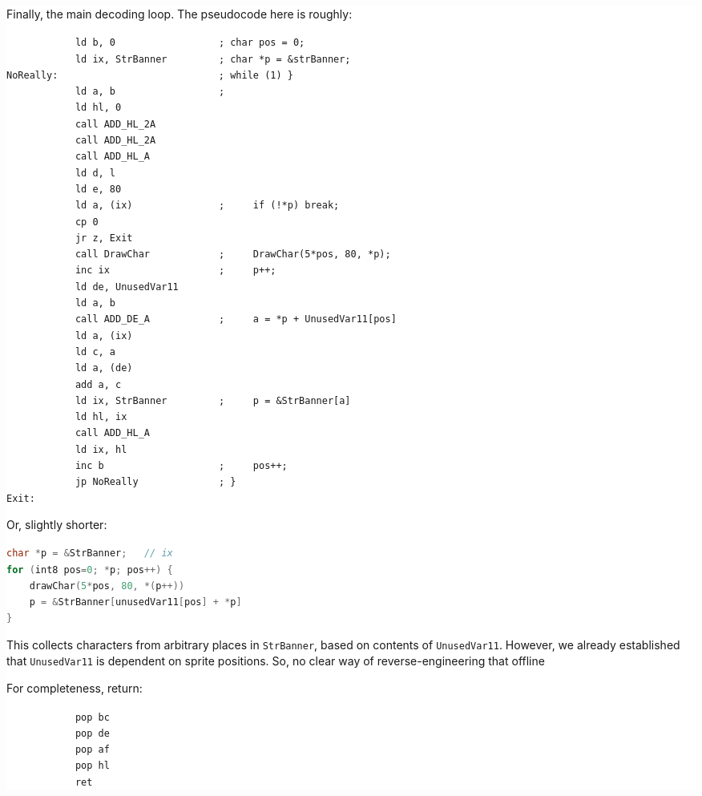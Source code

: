 Finally, the main decoding loop. The pseudocode here is roughly:

```
            ld b, 0                  ; char pos = 0;
            ld ix, StrBanner         ; char *p = &strBanner;
NoReally:                            ; while (1) }
            ld a, b                  ;
            ld hl, 0
            call ADD_HL_2A
            call ADD_HL_2A
            call ADD_HL_A
            ld d, l
            ld e, 80
            ld a, (ix)               ;     if (!*p) break;
            cp 0
            jr z, Exit
            call DrawChar            ;     DrawChar(5*pos, 80, *p);
            inc ix                   ;     p++;
            ld de, UnusedVar11
            ld a, b
            call ADD_DE_A            ;     a = *p + UnusedVar11[pos]
            ld a, (ix)
            ld c, a
            ld a, (de)
            add a, c
            ld ix, StrBanner         ;     p = &StrBanner[a]
            ld hl, ix
            call ADD_HL_A
            ld ix, hl
            inc b                    ;     pos++;
            jp NoReally              ; }
Exit:
```

Or, slightly shorter:

```c
char *p = &StrBanner;   // ix
for (int8 pos=0; *p; pos++) {
    drawChar(5*pos, 80, *(p++))
    p = &StrBanner[unusedVar11[pos] + *p]
}
```
This collects characters from arbitrary places in `StrBanner`, based on contents of `UnusedVar11`.
However, we already established that `UnusedVar11` is dependent on sprite positions. So, no clear way
of reverse-engineering that offline

For completeness, return:
```
            pop bc
            pop de
            pop af
            pop hl
            ret
```
